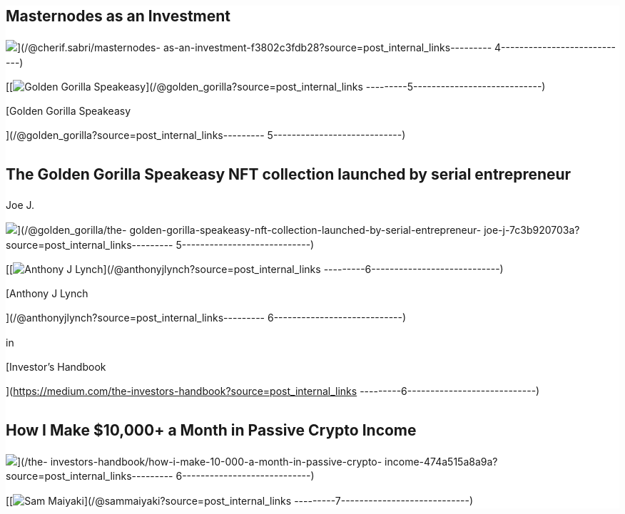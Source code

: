 ## Masternodes as an Investment

![](https://miro.medium.com/focal/112/112/50/50/1*1kfh5ehOtssknPCEZ9aMJw.jpeg)](/@cherif.sabri/masternodes-
as-an-investment-f3802c3fdb28?source=post_internal_links---------
4----------------------------)

[[![Golden Gorilla
Speakeasy](https://miro.medium.com/fit/c/40/40/1*oiJHmYg39a-zZgUQ_z8Xag.jpeg)](/@golden_gorilla?source=post_internal_links
---------5----------------------------)

[Golden Gorilla Speakeasy

](/@golden_gorilla?source=post_internal_links---------
5----------------------------)

## The Golden Gorilla Speakeasy NFT collection launched by serial entrepreneur
Joe J.

![](https://miro.medium.com/focal/112/112/50/50/1*aUZCWDyH-8VHu2uGcU3Xqw.png)](/@golden_gorilla/the-
golden-gorilla-speakeasy-nft-collection-launched-by-serial-entrepreneur-
joe-j-7c3b920703a?source=post_internal_links---------
5----------------------------)

[[![Anthony J
Lynch](https://miro.medium.com/fit/c/40/40/1*Wb9cWBR81nSpNJuqRS3leg.png)](/@anthonyjlynch?source=post_internal_links
---------6----------------------------)

[Anthony J Lynch

](/@anthonyjlynch?source=post_internal_links---------
6----------------------------)

in

[Investor’s Handbook

](https://medium.com/the-investors-handbook?source=post_internal_links
---------6----------------------------)

## How I Make $10,000+ a Month in Passive Crypto Income

![](https://miro.medium.com/focal/112/112/50/50/1*2wGi5OEg96vix0f4ZLhc0w.jpeg)](/the-
investors-handbook/how-i-make-10-000-a-month-in-passive-crypto-
income-474a515a8a9a?source=post_internal_links---------
6----------------------------)

[[![Sam
Maiyaki](https://miro.medium.com/fit/c/40/40/1*uVLoZKr0kMKvwtWptk9xeg.png)](/@sammaiyaki?source=post_internal_links
---------7----------------------------)
